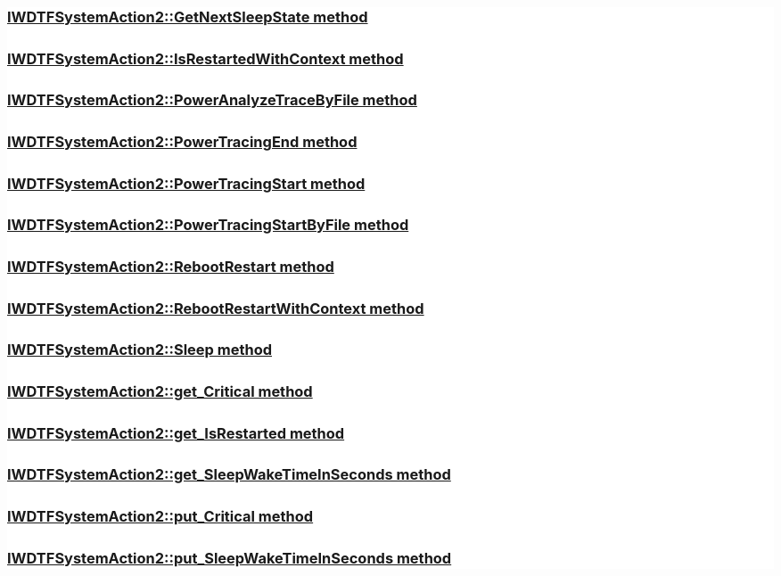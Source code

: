 ### [IWDTFSystemAction2::GetNextSleepState method](../wdtfsystemaction/nf-wdtfsystemaction-iwdtfsystemaction2-getnextsleepstate.md)
### [IWDTFSystemAction2::IsRestartedWithContext method](../wdtfsystemaction/nf-wdtfsystemaction-iwdtfsystemaction2-isrestartedwithcontext.md)
### [IWDTFSystemAction2::PowerAnalyzeTraceByFile method](../wdtfsystemaction/nf-wdtfsystemaction-iwdtfsystemaction2-poweranalyzetracebyfile.md)
### [IWDTFSystemAction2::PowerTracingEnd method](../wdtfsystemaction/nf-wdtfsystemaction-iwdtfsystemaction2-powertracingend.md)
### [IWDTFSystemAction2::PowerTracingStart method](../wdtfsystemaction/nf-wdtfsystemaction-iwdtfsystemaction2-powertracingstart.md)
### [IWDTFSystemAction2::PowerTracingStartByFile method](../wdtfsystemaction/nf-wdtfsystemaction-iwdtfsystemaction2-powertracingstartbyfile.md)
### [IWDTFSystemAction2::RebootRestart method](../wdtfsystemaction/nf-wdtfsystemaction-iwdtfsystemaction2-rebootrestart.md)
### [IWDTFSystemAction2::RebootRestartWithContext method](../wdtfsystemaction/nf-wdtfsystemaction-iwdtfsystemaction2-rebootrestartwithcontext.md)
### [IWDTFSystemAction2::Sleep method](../wdtfsystemaction/nf-wdtfsystemaction-iwdtfsystemaction2-sleep.md)
### [IWDTFSystemAction2::get_Critical method](../wdtfsystemaction/nf-wdtfsystemaction-iwdtfsystemaction2-get_critical.md)
### [IWDTFSystemAction2::get_IsRestarted method](../wdtfsystemaction/nf-wdtfsystemaction-iwdtfsystemaction2-get_isrestarted.md)
### [IWDTFSystemAction2::get_SleepWakeTimeInSeconds method](../wdtfsystemaction/nf-wdtfsystemaction-iwdtfsystemaction2-get_sleepwaketimeinseconds.md)
### [IWDTFSystemAction2::put_Critical method](../wdtfsystemaction/nf-wdtfsystemaction-iwdtfsystemaction2-put_critical.md)
### [IWDTFSystemAction2::put_SleepWakeTimeInSeconds method](../wdtfsystemaction/nf-wdtfsystemaction-iwdtfsystemaction2-put_sleepwaketimeinseconds.md)

